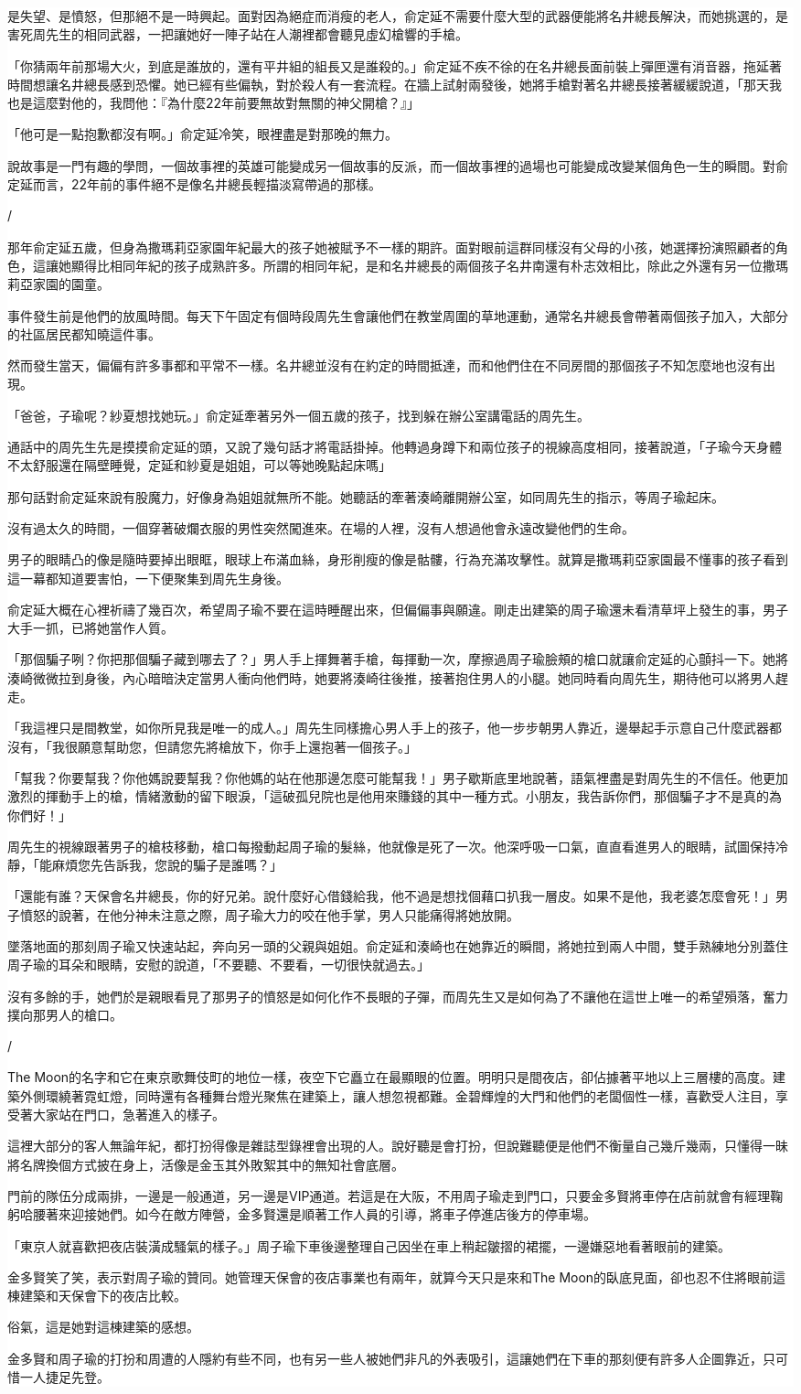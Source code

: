 是失望、是憤怒，但那絕不是一時興起。面對因為絕症而消瘦的老人，俞定延不需要什麼大型的武器便能將名井總長解決，而她挑選的，是害死周先生的相同武器，一把讓她好一陣子站在人潮裡都會聽見虛幻槍響的手槍。

「你猜兩年前那場大火，到底是誰放的，還有平井組的組長又是誰殺的。」俞定延不疾不徐的在名井總長面前裝上彈匣還有消音器，拖延著時間想讓名井總長感到恐懼。她已經有些偏執，對於殺人有一套流程。在牆上試射兩發後，她將手槍對著名井總長接著緩緩說道，「那天我也是這麼對他的，我問他：『為什麼22年前要無故對無關的神父開槍？』」

「他可是一點抱歉都沒有啊。」俞定延冷笑，眼裡盡是對那晚的無力。

說故事是一門有趣的學問，一個故事裡的英雄可能變成另一個故事的反派，而一個故事裡的過場也可能變成改變某個角色一生的瞬間。對俞定延而言，22年前的事件絕不是像名井總長輕描淡寫帶過的那樣。

/

那年俞定延五歲，但身為撒瑪莉亞家園年紀最大的孩子她被賦予不一樣的期許。面對眼前這群同樣沒有父母的小孩，她選擇扮演照顧者的角色，這讓她顯得比相同年紀的孩子成熟許多。所謂的相同年紀，是和名井總長的兩個孩子名井南還有朴志效相比，除此之外還有另一位撒瑪莉亞家園的園童。

事件發生前是他們的放風時間。每天下午固定有個時段周先生會讓他們在教堂周圍的草地運動，通常名井總長會帶著兩個孩子加入，大部分的社區居民都知曉這件事。

然而發生當天，偏偏有許多事都和平常不一樣。名井總並沒有在約定的時間抵達，而和他們住在不同房間的那個孩子不知怎麼地也沒有出現。

「爸爸，子瑜呢？紗夏想找她玩。」俞定延牽著另外一個五歲的孩子，找到躲在辦公室講電話的周先生。

通話中的周先生先是摸摸俞定延的頭，又說了幾句話才將電話掛掉。他轉過身蹲下和兩位孩子的視線高度相同，接著說道，「子瑜今天身體不太舒服還在隔壁睡覺，定延和紗夏是姐姐，可以等她晚點起床嗎」

那句話對俞定延來說有股魔力，好像身為姐姐就無所不能。她聽話的牽著湊崎離開辦公室，如同周先生的指示，等周子瑜起床。

沒有過太久的時間，一個穿著破爛衣服的男性突然闖進來。在場的人裡，沒有人想過他會永遠改變他們的生命。

男子的眼睛凸的像是隨時要掉出眼眶，眼球上布滿血絲，身形削瘦的像是骷髏，行為充滿攻擊性。就算是撒瑪莉亞家園最不懂事的孩子看到這一幕都知道要害怕，一下便聚集到周先生身後。

俞定延大概在心裡祈禱了幾百次，希望周子瑜不要在這時睡醒出來，但偏偏事與願違。剛走出建築的周子瑜還未看清草坪上發生的事，男子大手一抓，已將她當作人質。

「那個騙子咧？你把那個騙子藏到哪去了？」男人手上揮舞著手槍，每揮動一次，摩擦過周子瑜臉頰的槍口就讓俞定延的心顫抖一下。她將湊崎微微拉到身後，內心暗暗決定當男人衝向他們時，她要將湊崎往後推，接著抱住男人的小腿。她同時看向周先生，期待他可以將男人趕走。

「我這裡只是間教堂，如你所見我是唯一的成人。」周先生同樣擔心男人手上的孩子，他一步步朝男人靠近，邊舉起手示意自己什麼武器都沒有，「我很願意幫助您，但請您先將槍放下，你手上還抱著一個孩子。」

「幫我？你要幫我？你他媽說要幫我？你他媽的站在他那邊怎麼可能幫我！」男子歇斯底里地說著，語氣裡盡是對周先生的不信任。他更加激烈的揮動手上的槍，情緒激動的留下眼淚，「這破孤兒院也是他用來賺錢的其中一種方式。小朋友，我告訴你們，那個騙子才不是真的為你們好！」

周先生的視線跟著男子的槍枝移動，槍口每撥動起周子瑜的髮絲，他就像是死了一次。他深呼吸一口氣，直直看進男人的眼睛，試圖保持冷靜，「能麻煩您先告訴我，您說的騙子是誰嗎？」

「還能有誰？天保會名井總長，你的好兄弟。說什麼好心借錢給我，他不過是想找個藉口扒我一層皮。如果不是他，我老婆怎麼會死！」男子憤怒的說著，在他分神未注意之際，周子瑜大力的咬在他手掌，男人只能痛得將她放開。

墜落地面的那刻周子瑜又快速站起，奔向另一頭的父親與姐姐。俞定延和湊崎也在她靠近的瞬間，將她拉到兩人中間，雙手熟練地分別蓋住周子瑜的耳朵和眼睛，安慰的說道，「不要聽、不要看，一切很快就過去。」

沒有多餘的手，她們於是親眼看見了那男子的憤怒是如何化作不長眼的子彈，而周先生又是如何為了不讓他在這世上唯一的希望殞落，奮力撲向那男人的槍口。

/

The Moon的名字和它在東京歌舞伎町的地位一樣，夜空下它矗立在最顯眼的位置。明明只是間夜店，卻佔據著平地以上三層樓的高度。建築外側環繞著霓虹燈，同時還有各種舞台燈光聚焦在建築上，讓人想忽視都難。金碧輝煌的大門和他們的老闆個性一樣，喜歡受人注目，享受著大家站在門口，急著進入的樣子。

這裡大部分的客人無論年紀，都打扮得像是雜誌型錄裡會出現的人。說好聽是會打扮，但說難聽便是他們不衡量自己幾斤幾兩，只懂得一昧將名牌換個方式披在身上，活像是金玉其外敗絮其中的無知社會底層。

門前的隊伍分成兩排，一邊是一般通道，另一邊是VIP通道。若這是在大阪，不用周子瑜走到門口，只要金多賢將車停在店前就會有經理鞠躬哈腰著來迎接她們。如今在敵方陣營，金多賢還是順著工作人員的引導，將車子停進店後方的停車場。

「東京人就喜歡把夜店裝潢成騷氣的樣子。」周子瑜下車後邊整理自己因坐在車上稍起皺摺的裙擺，一邊嫌惡地看著眼前的建築。

金多賢笑了笑，表示對周子瑜的贊同。她管理天保會的夜店事業也有兩年，就算今天只是來和The Moon的臥底見面，卻也忍不住將眼前這棟建築和天保會下的夜店比較。

俗氣，這是她對這棟建築的感想。

金多賢和周子瑜的打扮和周遭的人隱約有些不同，也有另一些人被她們非凡的外表吸引，這讓她們在下車的那刻便有許多人企圖靠近，只可惜一人捷足先登。

